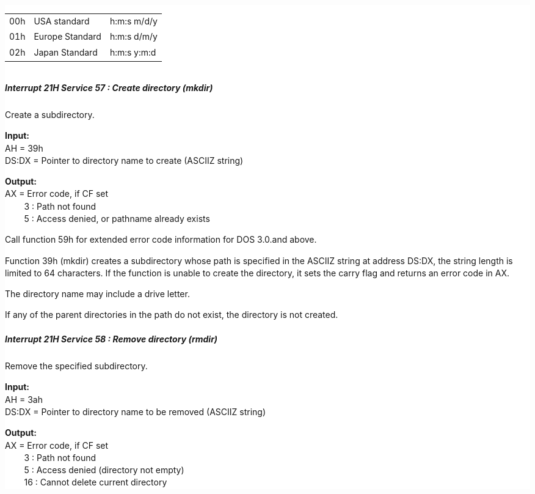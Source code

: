 <div style="overflow:auto;">
<table class="table table-bordered">
<tr>
<td>00h</td>
<td>USA standard</td>
<td>h:m:s m/d/y</td>
</tr>
<tr>
<td>01h</td>
<td>Europe Standard</td>
<td>h:m:s d/m/y</td>
</tr>
<tr>
<td>02h</td>
<td>Japan Standard</td>
<td>h:m:s y:m:d</td>
</tr>
</table>
</div>

##### Interrupt 21H Service 57 : Create directory (mkdir)
Create a subdirectory.

<b>Input:</b><br>
AH = 39h<br>
DS:DX = Pointer to directory name to create (ASCIIZ string)

<b>Output:</b><br>
AX = Error code, if CF set<br>
&nbsp;&nbsp;&nbsp;&nbsp;&nbsp;&nbsp;&nbsp; 3 : Path not found<br>
&nbsp;&nbsp;&nbsp;&nbsp;&nbsp;&nbsp;&nbsp; 5 : Access denied, or pathname already exists

Call function 59h for extended error code information for DOS 3.0.and above.

Function 39h (mkdir) creates a subdirectory whose path is specified in the ASCIIZ string at address DS:DX, the string
length is limited to 64 characters. If the function is unable to create the directory, it sets the carry flag and
returns an error code in AX.

The directory name may include a drive letter.

If any of the parent directories in the path do not exist, the directory is not created.

##### Interrupt 21H Service 58 : Remove directory (rmdir)
Remove the specified subdirectory.

<b>Input:</b><br>
AH = 3ah<br>
DS:DX = Pointer to directory name to be removed (ASCIIZ string)

<b>Output:</b><br>
AX = Error code, if CF set<br>
&nbsp;&nbsp;&nbsp;&nbsp;&nbsp;&nbsp;&nbsp; 3 : Path not found<br>
&nbsp;&nbsp;&nbsp;&nbsp;&nbsp;&nbsp;&nbsp; 5 : Access denied (directory not empty)<br>
&nbsp;&nbsp;&nbsp;&nbsp;&nbsp;&nbsp;&nbsp; 16 : Cannot delete current directory
